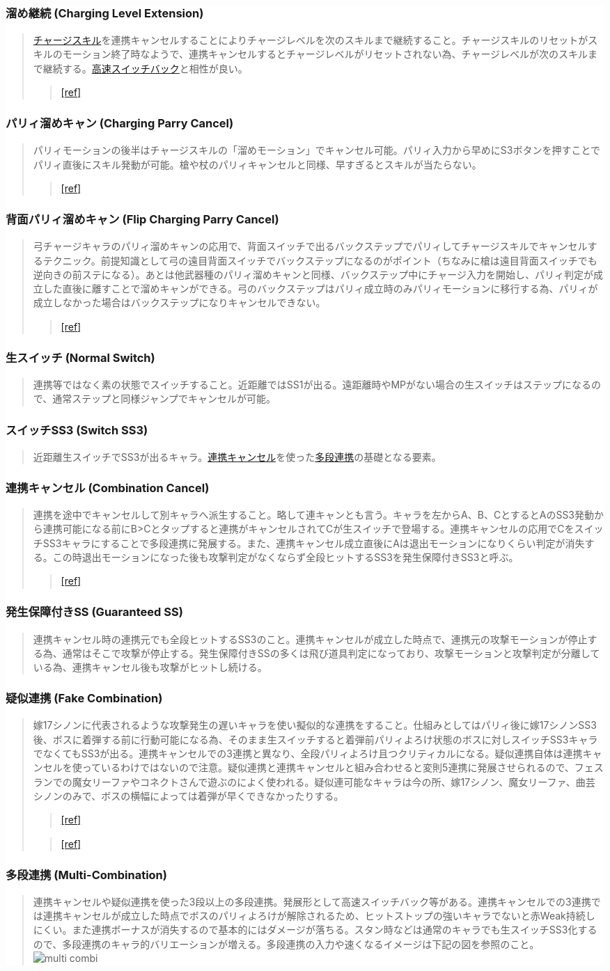 ### 溜め継続 (Charging Level Extension)
> [チャージスキル](#チャージスキル-charge-skill)を連携キャンセルすることによりチャージレベルを次のスキルまで継続すること。チャージスキルのリセットがスキルのモーション終了時なようで、連携キャンセルするとチャージレベルがリセットされない為、チャージレベルが次のスキルまで継続する。[高速スイッチバック](#高速スイッチバック-anim-skip-aba)と相性が良い。
> <blockquote class="twitter-tweet" data-conversation="none"><a href="https://twitter.com/ratsounds/status/1113462968983756800">[ref]</a></blockquote>

### パリィ溜めキャン (Charging Parry Cancel)
> パリィモーションの後半はチャージスキルの「溜めモーション」でキャンセル可能。パリィ入力から早めにS3ボタンを押すことでパリィ直後にスキル発動が可能。槍や杖のパリィキャンセルと同様、早すぎるとスキルが当たらない。
> <blockquote class="twitter-tweet" data-conversation="none"><a href="https://twitter.com/ratsounds/status/1113645771201507329">[ref]</a></blockquote>

### 背面パリィ溜めキャン (Flip Charging Parry Cancel)
> 弓チャージキャラのパリィ溜めキャンの応用で、背面スイッチで出るバックステップでパリィしてチャージスキルでキャンセルするテクニック。前提知識として弓の遠目背面スイッチでバックステップになるのがポイント（ちなみに槍は遠目背面スイッチでも逆向きの前ステになる）。あとは他武器種のパリィ溜めキャンと同様、バックステップ中にチャージ入力を開始し、パリィ判定が成立した直後に離すことで溜めキャンができる。弓のバックステップはパリィ成立時のみパリィモーションに移行する為、パリィが成立しなかった場合はバックステップになりキャンセルできない。
> <blockquote class="twitter-tweet" data-conversation="none"><a href="https://twitter.com/ratsounds/status/1123510781549600769">[ref]</a></blockquote>

### 生スイッチ (Normal Switch)
> 連携等ではなく素の状態でスイッチすること。近距離ではSS1が出る。遠距離時やMPがない場合の生スイッチはステップになるので、通常ステップと同様ジャンプでキャンセルが可能。

### スイッチSS3 (Switch SS3)
> 近距離生スイッチでSS3が出るキャラ。[連携キャンセル](#連携キャンセル-combination-cancel)を使った[多段連携](#多段連携-multi-combination)の基礎となる要素。

### 連携キャンセル (Combination Cancel)
> 連携を途中でキャンセルして別キャラへ派生すること。略して連キャンとも言う。キャラを左からA、B、CとするとAのSS3発動から連携可能になる前にB>Cとタップすると連携がキャンセルされてCが生スイッチで登場する。連携キャンセルの応用でCをスイッチSS3キャラにすることで多段連携に発展する。また、連携キャンセル成立直後にAは退出モーションになりくらい判定が消失する。この時退出モーションになった後も攻撃判定がなくならず全段ヒットするSS3を発生保障付きSS3と呼ぶ。
> <blockquote class="twitter-tweet" data-conversation="none"><a href="https://twitter.com/ratsounds/status/926025195961294848">[ref]</a></blockquote>

### 発生保障付きSS (Guaranteed SS)
> 連携キャンセル時の連携元でも全段ヒットするSS3のこと。連携キャンセルが成立した時点で、連携元の攻撃モーションが停止する為、通常はそこで攻撃が停止する。発生保障付きSSの多くは飛び道具判定になっており、攻撃モーションと攻撃判定が分離している為、連携キャンセル後も攻撃がヒットし続ける。

### 疑似連携 (Fake Combination)
> 嫁17シノンに代表されるような攻撃発生の遅いキャラを使い擬似的な連携をすること。仕組みとしてはパリィ後に嫁17シノンSS3後、ボスに着弾する前に行動可能になる為、そのまま生スイッチすると着弾前パリィよろけ状態のボスに対しスイッチSS3キャラでなくてもSS3が出る。連携キャンセルでの3連携と異なり、全段パリィよろけ且つクリティカルになる。疑似連携自体は連携キャンセルを使っているわけではないので注意。疑似連携と連携キャンセルと組み合わせると変則5連携に発展させられるので、フェスランでの魔女リーファやコネクトさんで遊ぶのによく使われる。疑似連可能なキャラは今の所、嫁17シノン、魔女リーファ、曲芸シノンのみで、ボスの横幅によっては着弾が早くできなかったりする。
> <blockquote class="twitter-tweet" data-conversation="none"><a href="https://twitter.com/ratsounds/status/1101500578566299649">[ref]</a></blockquote>
> <blockquote class="twitter-tweet" data-conversation="none"><a href="https://twitter.com/ratsounds/status/992444894458204160">[ref]</a></blockquote>

### 多段連携 (Multi-Combination)
> 連携キャンセルや疑似連携を使った3段以上の多段連携。発展形として高速スイッチバック等がある。連携キャンセルでの3連携では連携キャンセルが成立した時点でボスのパリィよろけが解除されるため、ヒットストップの強いキャラでないと赤Weak持続しにくい。また連携ボーナスが消失するので基本的にはダメージが落ちる。スタン時などは通常のキャラでも生スイッチSS3化するので、多段連携のキャラ的バリエーションが増える。多段連携の入力や速くなるイメージは下記の図を参照のこと。
> ![multi combi](../images/multi-combi.png)
